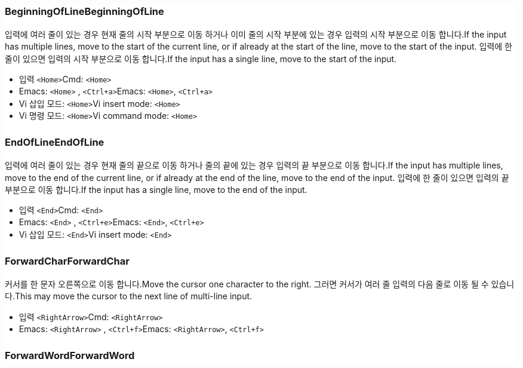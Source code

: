 ### <a name="beginningofline"></a><span data-ttu-id="11e5a-476">BeginningOfLine</span><span class="sxs-lookup"><span data-stu-id="11e5a-476">BeginningOfLine</span></span>

<span data-ttu-id="11e5a-477">입력에 여러 줄이 있는 경우 현재 줄의 시작 부분으로 이동 하거나 이미 줄의 시작 부분에 있는 경우 입력의 시작 부분으로 이동 합니다.</span><span class="sxs-lookup"><span data-stu-id="11e5a-477">If the input has multiple lines, move to the start of the current line, or if already at the start of the line, move to the start of the input.</span></span> <span data-ttu-id="11e5a-478">입력에 한 줄이 있으면 입력의 시작 부분으로 이동 합니다.</span><span class="sxs-lookup"><span data-stu-id="11e5a-478">If the input has a single line, move to the start of the input.</span></span>

- <span data-ttu-id="11e5a-479">입력 `<Home>`</span><span class="sxs-lookup"><span data-stu-id="11e5a-479">Cmd: `<Home>`</span></span>
- <span data-ttu-id="11e5a-480">Emacs: `<Home>` , `<Ctrl+a>`</span><span class="sxs-lookup"><span data-stu-id="11e5a-480">Emacs: `<Home>`, `<Ctrl+a>`</span></span>
- <span data-ttu-id="11e5a-481">Vi 삽입 모드: `<Home>`</span><span class="sxs-lookup"><span data-stu-id="11e5a-481">Vi insert mode: `<Home>`</span></span>
- <span data-ttu-id="11e5a-482">Vi 명령 모드: `<Home>`</span><span class="sxs-lookup"><span data-stu-id="11e5a-482">Vi command mode: `<Home>`</span></span>

### <a name="endofline"></a><span data-ttu-id="11e5a-483">EndOfLine</span><span class="sxs-lookup"><span data-stu-id="11e5a-483">EndOfLine</span></span>

<span data-ttu-id="11e5a-484">입력에 여러 줄이 있는 경우 현재 줄의 끝으로 이동 하거나 줄의 끝에 있는 경우 입력의 끝 부분으로 이동 합니다.</span><span class="sxs-lookup"><span data-stu-id="11e5a-484">If the input has multiple lines, move to the end of the current line, or if already at the end of the line, move to the end of the input.</span></span> <span data-ttu-id="11e5a-485">입력에 한 줄이 있으면 입력의 끝 부분으로 이동 합니다.</span><span class="sxs-lookup"><span data-stu-id="11e5a-485">If the input has a single line, move to the end of the input.</span></span>

- <span data-ttu-id="11e5a-486">입력 `<End>`</span><span class="sxs-lookup"><span data-stu-id="11e5a-486">Cmd: `<End>`</span></span>
- <span data-ttu-id="11e5a-487">Emacs: `<End>` , `<Ctrl+e>`</span><span class="sxs-lookup"><span data-stu-id="11e5a-487">Emacs: `<End>`, `<Ctrl+e>`</span></span>
- <span data-ttu-id="11e5a-488">Vi 삽입 모드: `<End>`</span><span class="sxs-lookup"><span data-stu-id="11e5a-488">Vi insert mode: `<End>`</span></span>

### <a name="forwardchar"></a><span data-ttu-id="11e5a-489">ForwardChar</span><span class="sxs-lookup"><span data-stu-id="11e5a-489">ForwardChar</span></span>

<span data-ttu-id="11e5a-490">커서를 한 문자 오른쪽으로 이동 합니다.</span><span class="sxs-lookup"><span data-stu-id="11e5a-490">Move the cursor one character to the right.</span></span> <span data-ttu-id="11e5a-491">그러면 커서가 여러 줄 입력의 다음 줄로 이동 될 수 있습니다.</span><span class="sxs-lookup"><span data-stu-id="11e5a-491">This may move the cursor to the next line of multi-line input.</span></span>

- <span data-ttu-id="11e5a-492">입력 `<RightArrow>`</span><span class="sxs-lookup"><span data-stu-id="11e5a-492">Cmd: `<RightArrow>`</span></span>
- <span data-ttu-id="11e5a-493">Emacs: `<RightArrow>` , `<Ctrl+f>`</span><span class="sxs-lookup"><span data-stu-id="11e5a-493">Emacs: `<RightArrow>`, `<Ctrl+f>`</span></span>

### <a name="forwardword"></a><span data-ttu-id="11e5a-494">ForwardWord</span><span class="sxs-lookup"><span data-stu-id="11e5a-494">ForwardWord</span></span>

